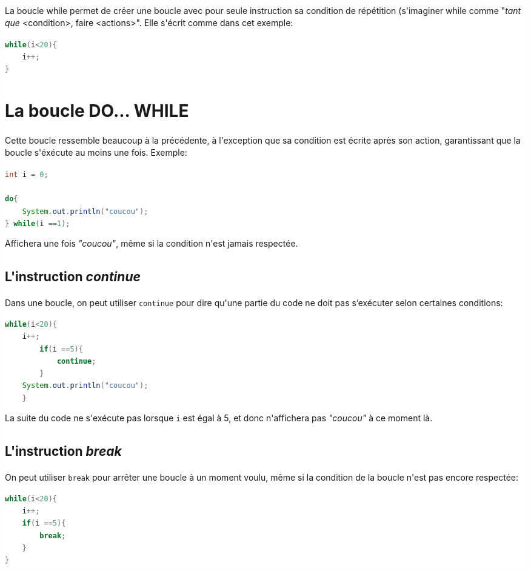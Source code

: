La boucle while permet de créer une boucle avec pour seule instruction sa condition de répétition (s'imaginer while comme "*tant que* \<condition>, faire \<actions>".
Elle s'écrit comme dans cet exemple:

```java
while(i<20){
    i++;
}
```

# La boucle DO... WHILE

Cette boucle ressemble beaucoup à la précédente, à l'exception que sa condition est écrite après son action, garantissant que la boucle s'éxécute au moins une fois.
Exemple:

```java
int i = 0;

do{
    System.out.println("coucou");
} while(i ==1);
```

Affichera une fois *"coucou"*, même si la condition n'est jamais respectée.

## L'instruction *continue*

Dans une boucle, on peut utiliser `continue` pour dire qu'une partie du code ne doit pas s’exécuter selon certaines conditions:

```java
while(i<20){
    i++;
        if(i ==5){
            continue;
        }
    System.out.println("coucou");
    }
```

La suite du code ne s'exécute pas lorsque `i` est égal à 5, et donc n'affichera pas *"coucou"* à ce moment là.

## L'instruction *break*

On peut utiliser `break` pour arrêter une boucle à un moment voulu, même si la condition de la boucle n'est pas encore respectée:

```java
while(i<20){
    i++;
    if(i ==5){
        break;
    }
}
````
